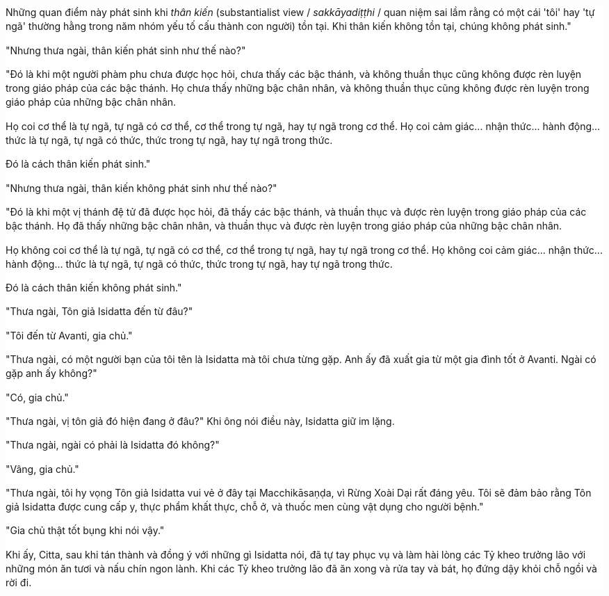 Những quan điểm này phát sinh khi *thân kiến* (substantialist view / *sakkāyadiṭṭhi* / quan niệm sai lầm rằng có một cái 'tôi' hay 'tự ngã' thường hằng trong năm nhóm yếu tố cấu thành con người) tồn tại. Khi
thân kiến không tồn tại, chúng không phát sinh."

"Nhưng thưa ngài, thân kiến phát sinh như thế nào?"

"Đó là khi một người phàm phu chưa được học hỏi, chưa thấy các bậc thánh, và
không thuần thục cũng không được rèn luyện trong giáo pháp của các bậc thánh.
Họ chưa thấy những bậc chân nhân, và không thuần thục cũng không được rèn luyện trong
giáo pháp của những bậc chân nhân.

Họ coi cơ thể là tự ngã, tự ngã có cơ thể, cơ thể trong tự ngã, hay tự ngã
trong cơ thể. Họ coi cảm giác... nhận thức... hành động... thức
là tự ngã, tự ngã có thức, thức trong tự ngã, hay tự ngã
trong thức.

Đó là cách thân kiến phát sinh."

"Nhưng thưa ngài, thân kiến không phát sinh như thế nào?"

"Đó là khi một vị thánh đệ tử đã được học hỏi, đã thấy các bậc thánh, và
thuần thục và được rèn luyện trong giáo pháp của các bậc thánh. Họ đã thấy những
bậc chân nhân, và thuần thục và được rèn luyện trong giáo pháp của những
bậc chân nhân.

Họ không coi cơ thể là tự ngã, tự ngã có cơ thể, cơ thể trong tự ngã, hay
tự ngã trong cơ thể. Họ không coi cảm giác... nhận thức... hành động... thức
là tự ngã, tự ngã có thức, thức trong tự ngã, hay tự ngã
trong thức.

Đó là cách thân kiến không phát sinh."

"Thưa ngài, Tôn giả Isidatta đến từ đâu?"

"Tôi đến từ Avanti, gia chủ."

"Thưa ngài, có một người bạn của tôi tên là Isidatta mà tôi chưa từng gặp. Anh ấy
đã xuất gia từ một gia đình tốt ở Avanti. Ngài có gặp anh ấy không?"

"Có, gia chủ."

"Thưa ngài, vị tôn giả đó hiện đang ở đâu?" Khi ông nói điều này, Isidatta
giữ im lặng.

"Thưa ngài, ngài có phải là Isidatta đó không?"

"Vâng, gia chủ."

"Thưa ngài, tôi hy vọng Tôn giả Isidatta vui vẻ ở đây tại
Macchikāsaṇḍa, vì Rừng Xoài Dại rất đáng yêu. Tôi sẽ
đảm bảo rằng Tôn giả Isidatta được cung cấp y, thực phẩm khất thực,
chỗ ở, và thuốc men cùng vật dụng cho người bệnh."

"Gia chủ thật tốt bụng khi nói vậy."

Khi ấy, Citta, sau khi tán thành và đồng ý với những gì Isidatta nói, đã tự tay
phục vụ và làm hài lòng các Tỷ kheo trưởng lão với những món ăn tươi và nấu chín ngon lành. Khi các Tỷ kheo trưởng lão đã ăn xong và rửa tay và bát, họ đứng dậy khỏi chỗ ngồi và rời đi.
